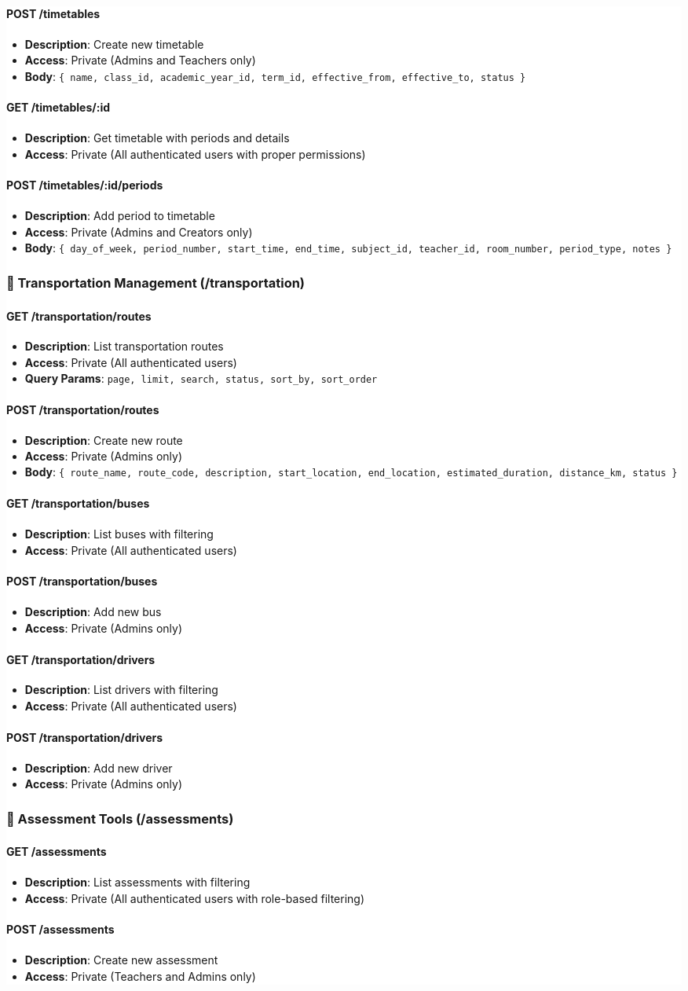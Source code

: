 #### POST /timetables
- **Description**: Create new timetable
- **Access**: Private (Admins and Teachers only)
- **Body**: `{ name, class_id, academic_year_id, term_id, effective_from, effective_to, status }`

#### GET /timetables/:id
- **Description**: Get timetable with periods and details
- **Access**: Private (All authenticated users with proper permissions)

#### POST /timetables/:id/periods
- **Description**: Add period to timetable
- **Access**: Private (Admins and Creators only)
- **Body**: `{ day_of_week, period_number, start_time, end_time, subject_id, teacher_id, room_number, period_type, notes }`

### 🚌 Transportation Management (/transportation)

#### GET /transportation/routes
- **Description**: List transportation routes
- **Access**: Private (All authenticated users)
- **Query Params**: `page, limit, search, status, sort_by, sort_order`

#### POST /transportation/routes
- **Description**: Create new route
- **Access**: Private (Admins only)
- **Body**: `{ route_name, route_code, description, start_location, end_location, estimated_duration, distance_km, status }`

#### GET /transportation/buses
- **Description**: List buses with filtering
- **Access**: Private (All authenticated users)

#### POST /transportation/buses
- **Description**: Add new bus
- **Access**: Private (Admins only)

#### GET /transportation/drivers
- **Description**: List drivers with filtering
- **Access**: Private (All authenticated users)

#### POST /transportation/drivers
- **Description**: Add new driver
- **Access**: Private (Admins only)

### 📝 Assessment Tools (/assessments)

#### GET /assessments
- **Description**: List assessments with filtering
- **Access**: Private (All authenticated users with role-based filtering)

#### POST /assessments
- **Description**: Create new assessment
- **Access**: Private (Teachers and Admins only)
